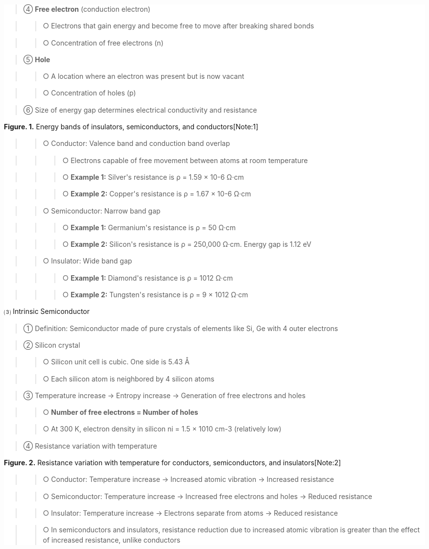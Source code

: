 > ④ **Free electron** (conduction electron)

>> ○ Electrons that gain energy and become free to move after breaking shared bonds

>> ○ Concentration of free electrons (n)

> ⑤ **Hole**

>> ○ A location where an electron was present but is now vacant

>> ○ Concentration of holes (p)

> ⑥ Size of energy gap determines electrical conductivity and resistance

**Figure. 1.** Energy bands of insulators, semiconductors, and conductors[Note:1]

>> ○ Conductor: Valence band and conduction band overlap

>>> ○ Electrons capable of free movement between atoms at room temperature

>>> ○ **Example 1:** Silver's resistance is ρ = 1.59 × 10-6 Ω·cm

>>> ○ **Example 2:** Copper's resistance is ρ = 1.67 × 10-6 Ω·cm

>> ○ Semiconductor: Narrow band gap

>>> ○ **Example 1:** Germanium's resistance is ρ = 50 Ω·cm

>>> ○ **Example 2:** Silicon's resistance is ρ = 250,000 Ω·cm. Energy gap is 1.12 eV

>> ○ Insulator: Wide band gap

>>> ○ **Example 1:** Diamond's resistance is ρ = 1012 Ω·cm

>>> ○ **Example 2:** Tungsten's resistance is ρ = 9 × 1012 Ω·cm

 ⑶ Intrinsic Semiconductor

> ① Definition: Semiconductor made of pure crystals of elements like Si, Ge with 4 outer electrons

> ② Silicon crystal

>> ○ Silicon unit cell is cubic. One side is 5.43 Å

>> ○ Each silicon atom is neighbored by 4 silicon atoms

> ③ Temperature increase → Entropy increase → Generation of free electrons and holes

>> ○ **Number of free electrons = Number of holes**

>> ○ At 300 K, electron density in silicon ni = 1.5 × 1010 cm-3 (relatively low)

> ④ Resistance variation with temperature

**Figure. 2.** Resistance variation with temperature for conductors, semiconductors, and insulators[Note:2]

>> ○ Conductor: Temperature increase → Increased atomic vibration → Increased resistance

>> ○ Semiconductor: Temperature increase → Increased free electrons and holes → Reduced resistance

>> ○ Insulator: Temperature increase → Electrons separate from atoms → Reduced resistance

>> ○ In semiconductors and insulators, resistance reduction due to increased atomic vibration is greater than the effect of increased resistance, unlike conductors
